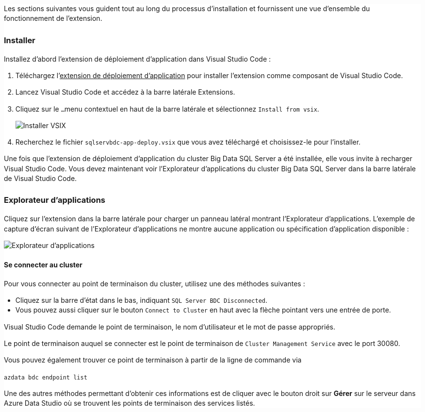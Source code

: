 Les sections suivantes vous guident tout au long du processus d’installation et fournissent une vue d’ensemble du fonctionnement de l’extension. 

### <a name="install"></a>Installer

Installez d’abord l’extension de déploiement d’application dans Visual Studio Code :

1. Téléchargez l’[extension de déploiement d’application](https://aka.ms/app-deploy-vscode) pour installer l’extension comme composant de Visual Studio Code.

1. Lancez Visual Studio Code et accédez à la barre latérale Extensions.

1. Cliquez sur le `…`menu contextuel en haut de la barre latérale et sélectionnez `Install from vsix`.

   ![Installer VSIX](media/vs-extension/install_vsix.png)

1. Recherchez le fichier `sqlservbdc-app-deploy.vsix` que vous avez téléchargé et choisissez-le pour l’installer.

Une fois que l’extension de déploiement d’application du cluster Big Data SQL Server a été installée, elle vous invite à recharger Visual Studio Code. Vous devez maintenant voir l’Explorateur d’applications du cluster Big Data SQL Server dans la barre latérale de Visual Studio Code.

### <a name="app-explorer"></a>Explorateur d’applications

Cliquez sur l’extension dans la barre latérale pour charger un panneau latéral montrant l’Explorateur d’applications. L’exemple de capture d’écran suivant de l’Explorateur d’applications ne montre aucune application ou spécification d’application disponible :

![Explorateur d’applications](media/vs-extension/app_explorer.png)

#### <a name="connect-to-cluster"></a>Se connecter au cluster

Pour vous connecter au point de terminaison du cluster, utilisez une des méthodes suivantes :

- Cliquez sur la barre d’état dans le bas, indiquant `SQL Server BDC Disconnected`.
- Vous pouvez aussi cliquer sur le bouton `Connect to Cluster` en haut avec la flèche pointant vers une entrée de porte.

Visual Studio Code demande le point de terminaison, le nom d’utilisateur et le mot de passe appropriés.

Le point de terminaison auquel se connecter est le point de terminaison de `Cluster Management Service` avec le port 30080.

Vous pouvez également trouver ce point de terminaison à partir de la ligne de commande via 

```
azdata bdc endpoint list
```

Une des autres méthodes permettant d’obtenir ces informations est de cliquer avec le bouton droit sur **Gérer** sur le serveur dans Azure Data Studio où se trouvent les points de terminaison des services listés.
